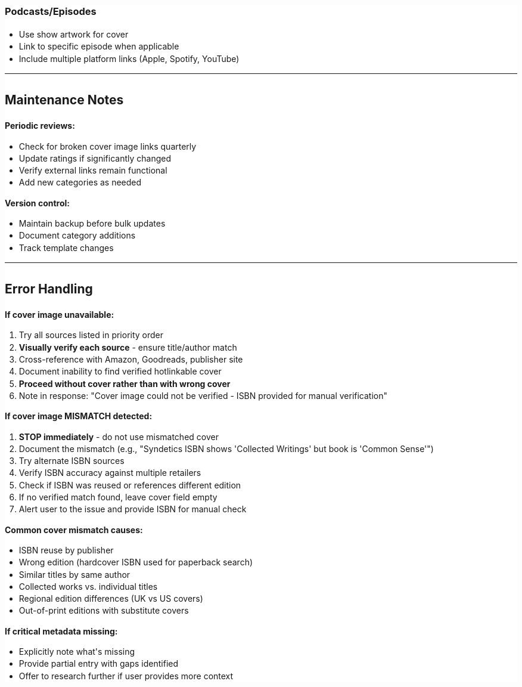 ### Podcasts/Episodes
- Use show artwork for cover
- Link to specific episode when applicable
- Include multiple platform links (Apple, Spotify, YouTube)

---

## Maintenance Notes

**Periodic reviews:**
- Check for broken cover image links quarterly
- Update ratings if significantly changed
- Verify external links remain functional
- Add new categories as needed

**Version control:**
- Maintain backup before bulk updates
- Document category additions
- Track template changes

---

## Error Handling

**If cover image unavailable:**
1. Try all sources listed in priority order
2. **Visually verify each source** - ensure title/author match
3. Cross-reference with Amazon, Goodreads, publisher site
4. Document inability to find verified hotlinkable cover
5. **Proceed without cover rather than with wrong cover**
6. Note in response: "Cover image could not be verified - ISBN provided for manual verification"

**If cover image MISMATCH detected:**
1. **STOP immediately** - do not use mismatched cover
2. Document the mismatch (e.g., "Syndetics ISBN shows 'Collected Writings' but book is 'Common Sense'")
3. Try alternate ISBN sources
4. Verify ISBN accuracy against multiple retailers
5. Check if ISBN was reused or references different edition
6. If no verified match found, leave cover field empty
7. Alert user to the issue and provide ISBN for manual check

**Common cover mismatch causes:**
- ISBN reuse by publisher
- Wrong edition (hardcover ISBN used for paperback search)
- Similar titles by same author
- Collected works vs. individual titles
- Regional edition differences (UK vs US covers)
- Out-of-print editions with substitute covers

**If critical metadata missing:**
- Explicitly note what's missing
- Provide partial entry with gaps identified
- Offer to research further if user provides more context
